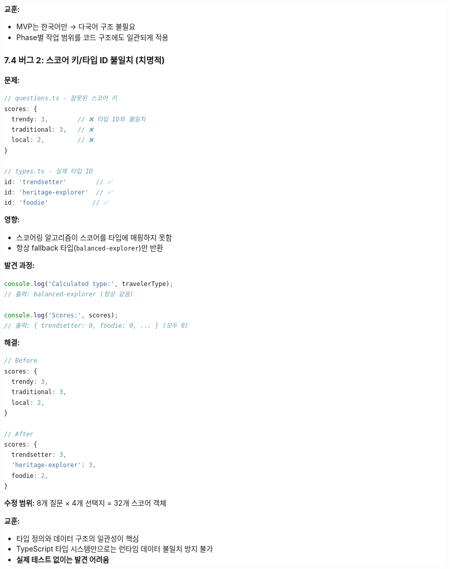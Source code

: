 **교훈:**
- MVP는 한국어만 → 다국어 구조 불필요
- Phase별 작업 범위를 코드 구조에도 일관되게 적용

### 7.4 버그 2: 스코어 키/타입 ID 불일치 (치명적)

**문제:**
```typescript
// questions.ts - 잘못된 스코어 키
scores: {
  trendy: 3,        // ❌ 타입 ID와 불일치
  traditional: 3,   // ❌
  local: 2,         // ❌
}

// types.ts - 실제 타입 ID
id: 'trendsetter'        // ✅
id: 'heritage-explorer'  // ✅
id: 'foodie'            // ✅
```

**영향:**
- 스코어링 알고리즘이 스코어를 타입에 매핑하지 못함
- 항상 fallback 타입(`balanced-explorer`)만 반환

**발견 과정:**
```typescript
console.log('Calculated type:', travelerType);
// 출력: balanced-explorer (항상 같음)

console.log('Scores:', scores);
// 출력: { trendsetter: 0, foodie: 0, ... } (모두 0)
```

**해결:**
```typescript
// Before
scores: {
  trendy: 3,
  traditional: 3,
  local: 2,
}

// After
scores: {
  trendsetter: 3,
  'heritage-explorer': 3,
  foodie: 2,
}
```

**수정 범위:** 8개 질문 × 4개 선택지 = 32개 스코어 객체

**교훈:**
- 타입 정의와 데이터 구조의 일관성이 핵심
- TypeScript 타입 시스템만으로는 런타임 데이터 불일치 방지 불가
- **실제 테스트 없이는 발견 어려움**
